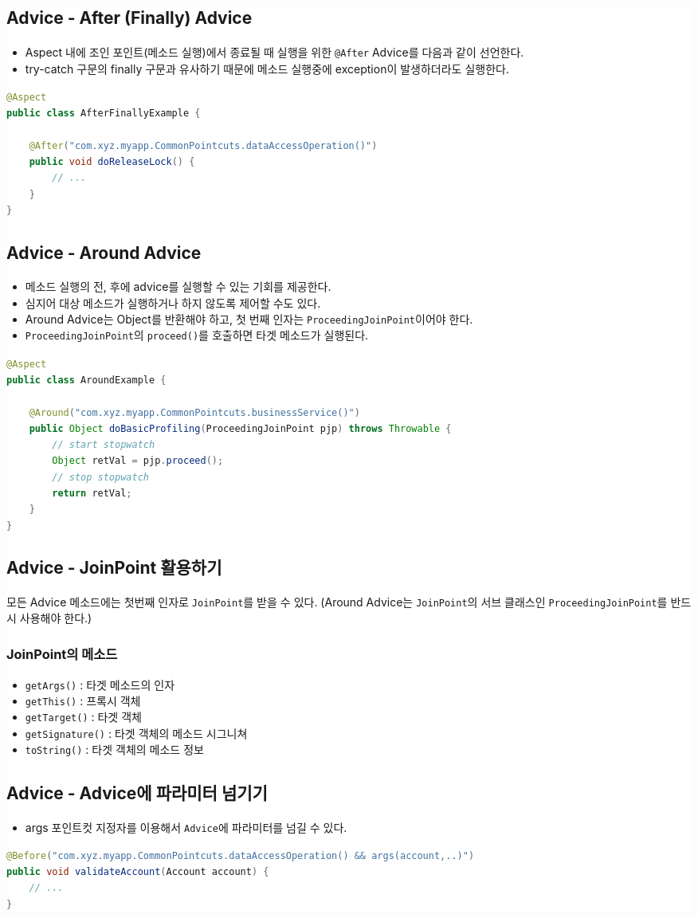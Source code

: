 ## Advice - After (Finally) Advice
- Aspect 내에 조인 포인트(메소드 실행)에서 종료될 때 실행을 위한 `@After` Advice를 다음과 같이 선언한다.
- try-catch 구문의 finally 구문과 유사하기 때문에 메소드 실행중에 exception이 발생하더라도 실행한다.

```java
@Aspect
public class AfterFinallyExample {

    @After("com.xyz.myapp.CommonPointcuts.dataAccessOperation()")
    public void doReleaseLock() {
        // ...
    }
}
```

## Advice - Around Advice
- 메소드 실행의 전, 후에 advice를 실행할 수 있는 기회를 제공한다.
- 심지어 대상 메소드가 실행하거나 하지 않도록 제어할 수도 있다.
- Around Advice는 Object를 반환해야 하고, 첫 번째 인자는 `ProceedingJoinPoint`이어야 한다.
- `ProceedingJoinPoint`의 `proceed()`를 호출하면 타겟 메소드가 실행된다.

```java
@Aspect
public class AroundExample {

    @Around("com.xyz.myapp.CommonPointcuts.businessService()")
    public Object doBasicProfiling(ProceedingJoinPoint pjp) throws Throwable {
        // start stopwatch
        Object retVal = pjp.proceed();
        // stop stopwatch
        return retVal;
    }
}
```

## Advice - JoinPoint 활용하기
모든 Advice 메소드에는 첫번째 인자로 `JoinPoint`를 받을 수 있다. (Around Advice는 `JoinPoint`의 서브 클래스인 `ProceedingJoinPoint`를 반드시 사용해야 한다.)

### JoinPoint의 메소드
- `getArgs()` : 타겟 메소드의 인자
- `getThis()` : 프록시 객체
- `getTarget()` : 타겟 객체
- `getSignature()` : 타겟 객체의 메소드 시그니쳐
- `toString()` : 타겟 객체의 메소드 정보

## Advice - Advice에 파라미터 넘기기
- args 포인트컷 지정자를 이용해서 `Advice`에 파라미터를 넘길 수 있다.

```java
@Before("com.xyz.myapp.CommonPointcuts.dataAccessOperation() && args(account,..)")
public void validateAccount(Account account) {
    // ...
}
```
